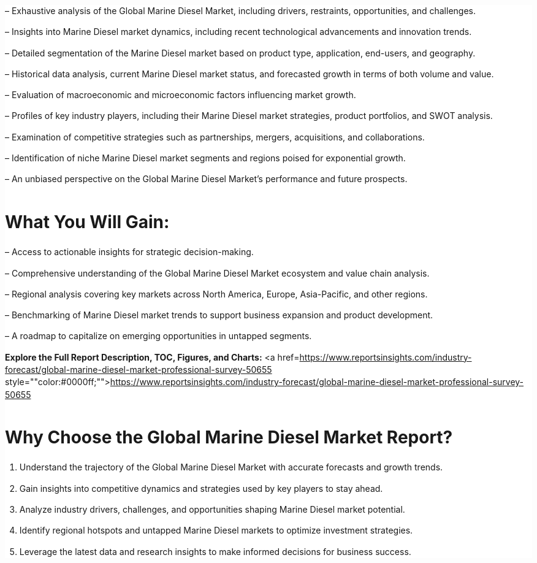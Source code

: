– Exhaustive analysis of the Global Marine Diesel Market, including drivers, restraints, opportunities, and challenges.

– Insights into Marine Diesel market dynamics, including recent technological advancements and innovation trends.

– Detailed segmentation of the Marine Diesel market based on product type, application, end-users, and geography.

– Historical data analysis, current Marine Diesel market status, and forecasted growth in terms of both volume and value.

– Evaluation of macroeconomic and microeconomic factors influencing market growth.

– Profiles of key industry players, including their Marine Diesel market strategies, product portfolios, and SWOT analysis.

– Examination of competitive strategies such as partnerships, mergers, acquisitions, and collaborations.

– Identification of niche Marine Diesel market segments and regions poised for exponential growth.

– An unbiased perspective on the Global Marine Diesel Market’s performance and future prospects.

# <strong>What You Will Gain:</strong>

– Access to actionable insights for strategic decision-making.

– Comprehensive understanding of the Global Marine Diesel Market ecosystem and value chain analysis.

– Regional analysis covering key markets across North America, Europe, Asia-Pacific, and other regions.

– Benchmarking of Marine Diesel market trends to support business expansion and product development.

– A roadmap to capitalize on emerging opportunities in untapped segments.

<strong>Explore the Full Report Description, TOC, Figures, and Charts:</strong>
<a href=https://www.reportsinsights.com/industry-forecast/global-marine-diesel-market-professional-survey-50655 style=""color:#0000ff;"">https://www.reportsinsights.com/industry-forecast/global-marine-diesel-market-professional-survey-50655</a>

# <strong>Why Choose the Global Marine Diesel Market Report?</strong>

1. Understand the trajectory of the Global Marine Diesel Market with accurate forecasts and growth trends.

2. Gain insights into competitive dynamics and strategies used by key players to stay ahead.

3. Analyze industry drivers, challenges, and opportunities shaping Marine Diesel market potential.

4. Identify regional hotspots and untapped Marine Diesel markets to optimize investment strategies.

5. Leverage the latest data and research insights to make informed decisions for business success.
